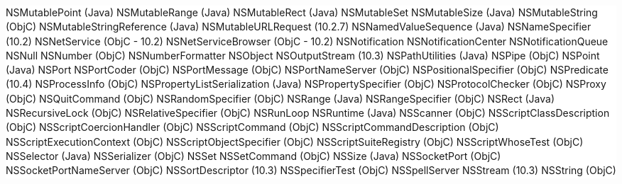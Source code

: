  NSMutablePoint (Java)
 NSMutableRange (Java)
 NSMutableRect (Java)
 NSMutableSet
 NSMutableSize (Java)
 NSMutableString (ObjC)
 NSMutableStringReference (Java)
 NSMutableURLRequest (10.2.7)
 NSNamedValueSequence (Java)
 NSNameSpecifier (10.2)
 NSNetService (ObjC - 10.2)
 NSNetServiceBrowser (ObjC - 10.2)
 NSNotification
 NSNotificationCenter
 NSNotificationQueue
 NSNull
 NSNumber (ObjC)
 NSNumberFormatter
 NSObject
 NSOutputStream (10.3)
 NSPathUtilities (Java)
 NSPipe (ObjC)
 NSPoint (Java)
 NSPort
 NSPortCoder (ObjC)
 NSPortMessage (ObjC)
 NSPortNameServer (ObjC)
 NSPositionalSpecifier (ObjC)
 NSPredicate (10.4)
 NSProcessInfo (ObjC)
 NSPropertyListSerialization (Java)
 NSPropertySpecifier (ObjC)
 NSProtocolChecker (ObjC)
 NSProxy (ObjC)
 NSQuitCommand (ObjC)
 NSRandomSpecifier (ObjC)
 NSRange (Java)
 NSRangeSpecifier (ObjC)
 NSRect (Java)
 NSRecursiveLock (ObjC)
 NSRelativeSpecifier (ObjC)
 NSRunLoop
 NSRuntime (Java)
 NSScanner (ObjC)
 NSScriptClassDescription (ObjC)
 NSScriptCoercionHandler (ObjC)
 NSScriptCommand (ObjC)
 NSScriptCommandDescription (ObjC)
 NSScriptExecutionContext (ObjC)
 NSScriptObjectSpecifier (ObjC)
 NSScriptSuiteRegistry (ObjC)
 NSScriptWhoseTest (ObjC)
 NSSelector (Java)
 NSSerializer (ObjC)
 NSSet
 NSSetCommand (ObjC)
 NSSize (Java)
 NSSocketPort (ObjC)
 NSSocketPortNameServer (ObjC)
 NSSortDescriptor (10.3)
 NSSpecifierTest (ObjC)
 NSSpellServer
 NSStream (10.3)
 NSString (ObjC)